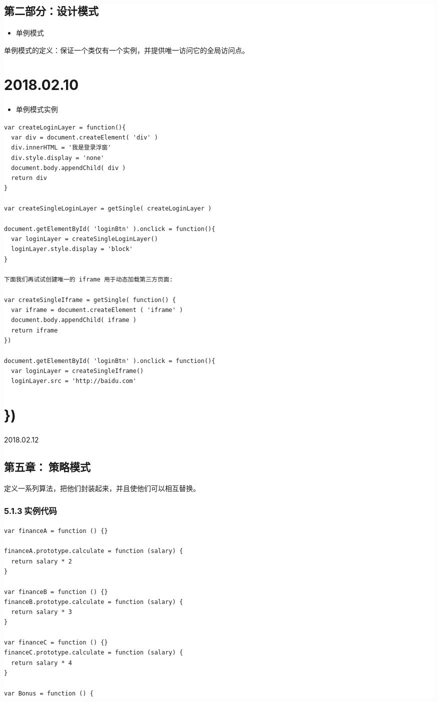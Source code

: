 ## 第二部分：设计模式
* 单例模式

单例模式的定义：保证一个类仅有一个实例，并提供唯一访问它的全局访问点。

# 2018.02.10
* 单例模式实例
```
var createLoginLayer = function(){
  var div = document.createElement( 'div' )
  div.innerHTML = '我是登录浮窗'
  div.style.display = 'none'
  document.body.appendChild( div )
  return div
}

var createSingleLoginLayer = getSingle( createLoginLayer )

document.getElementById( 'loginBtn' ).onclick = function(){ 
  var loginLayer = createSingleLoginLayer()
  loginLayer.style.display = 'block'
}

下面我们再试试创建唯一的 iframe 用于动态加载第三方页面:

var createSingleIframe = getSingle( function() {
  var iframe = document.createElement ( 'iframe' )
  document.body.appendChild( iframe )
  return iframe
})

document.getElementById( 'loginBtn' ).onclick = function(){ 
  var loginLayer = createSingleIframe()
  loginLayer.src = 'http://baidu.com'
```
# })

2018.02.12
## 第五章： 策略模式
定义一系列算法，把他们封装起来，并且使他们可以相互替换。

### 5.1.3 实例代码
```
var financeA = function () {}

financeA.prototype.calculate = function (salary) {
  return salary * 2
}

var financeB = function () {} 
financeB.prototype.calculate = function (salary) {
  return salary * 3
}

var financeC = function () {}
financeC.prototype.calculate = function (salary) {
  return salary * 4
}

var Bonus = function () {
```